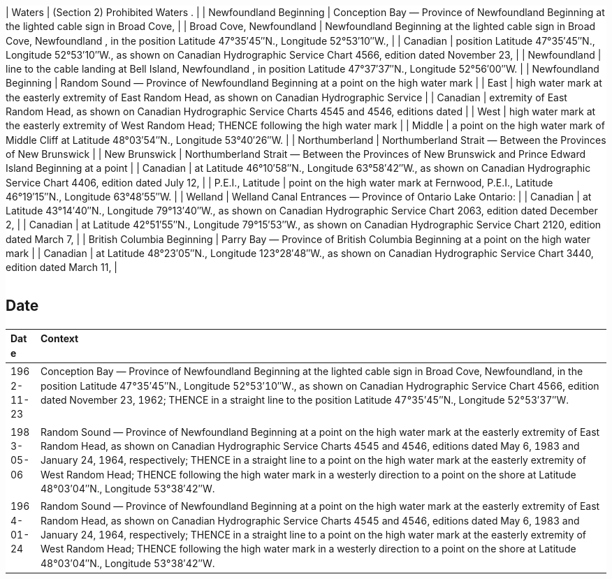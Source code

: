 | Waters                     | (Section 2) Prohibited  Waters .                                                                                                            |
| Newfoundland Beginning     | Conception Bay — Province of  Newfoundland Beginning at the lighted cable sign in Broad Cove,                                               |
| Broad Cove, Newfoundland   | Newfoundland Beginning at the lighted cable sign in Broad Cove, Newfoundland , in the position Latitude 47°35′45″N., Longitude 52°53′10″W., |
| Canadian                   | position Latitude 47°35′45″N., Longitude 52°53′10″W., as shown on Canadian Hydrographic Service Chart 4566, edition dated November 23,      |
| Newfoundland               | line to the cable landing at Bell Island, Newfoundland , in position Latitude 47°37′37″N., Longitude 52°56′00″W.                            |
| Newfoundland Beginning     | Random Sound — Province of  Newfoundland Beginning at a point on the high water mark                                                        |
| East                       | high water mark at the easterly extremity of East Random Head, as shown on Canadian Hydrographic Service                                    |
| Canadian                   | extremity of East Random Head, as shown on Canadian Hydrographic Service Charts 4545 and 4546, editions dated                               |
| West                       | high water mark at the easterly extremity of West Random Head; THENCE following the high water mark                                         |
| Middle                     | a point on the high water mark of Middle  Cliff at Latitude 48°03′54″N., Longitude 53°40′26″W.                                              |
| Northumberland             | Northumberland Strait — Between the Provinces of New Brunswick                                                                              |
| New Brunswick              | Northumberland Strait — Between the Provinces of  New Brunswick and Prince Edward Island Beginning at a point                               |
| Canadian                   | at Latitude 46°10′58″N., Longitude 63°58′42″W., as shown on Canadian Hydrographic Service Chart 4406, edition dated July 12,                |
| P.E.I., Latitude           | point on the high water mark at Fernwood, P.E.I., Latitude  46°19′15″N., Longitude 63°48′55″W.                                              |
| Welland                    | Welland Canal Entrances — Province of Ontario Lake Ontario:                                                                                 |
| Canadian                   | at Latitude 43°14′40″N., Longitude 79°13′40″W., as shown on Canadian Hydrographic Service Chart 2063, edition dated December 2,             |
| Canadian                   | at Latitude 42°51′55″N., Longitude 79°15′53″W., as shown on Canadian Hydrographic Service Chart 2120, edition dated March 7,                |
| British Columbia Beginning | Parry Bay — Province of  British Columbia Beginning at a point on the high water mark                                                       |
| Canadian                   | at Latitude 48°23′05″N., Longitude 123°28′48″W., as shown on Canadian Hydrographic Service Chart 3440, edition dated March 11,              |


## Date
| Date       | Context                                                                                                                                                                                                                                                                                                                                                                                                                                                                                                          |
|:-----------|:-----------------------------------------------------------------------------------------------------------------------------------------------------------------------------------------------------------------------------------------------------------------------------------------------------------------------------------------------------------------------------------------------------------------------------------------------------------------------------------------------------------------|
| 1962-11-23 | Conception Bay — Province of Newfoundland Beginning at the lighted cable sign in Broad Cove, Newfoundland, in the position Latitude 47°35′45″N., Longitude 52°53′10″W., as shown on Canadian Hydrographic Service Chart 4566, edition dated November 23, 1962; THENCE in a straight line to the position Latitude 47°35′45″N., Longitude 52°53′37″W.                                                                                                                                                             |
| 1983-05-06 | Random Sound — Province of Newfoundland Beginning at a point on the high water mark at the easterly extremity of East Random Head, as shown on Canadian Hydrographic Service Charts 4545 and 4546, editions dated May 6, 1983 and January 24, 1964, respectively; THENCE in a straight line to a point on the high water mark at the easterly extremity of West Random Head; THENCE following the high water mark in a westerly direction to a point on the shore at Latitude 48°03′04″N., Longitude 53°38′42″W. |
| 1964-01-24 | Random Sound — Province of Newfoundland Beginning at a point on the high water mark at the easterly extremity of East Random Head, as shown on Canadian Hydrographic Service Charts 4545 and 4546, editions dated May 6, 1983 and January 24, 1964, respectively; THENCE in a straight line to a point on the high water mark at the easterly extremity of West Random Head; THENCE following the high water mark in a westerly direction to a point on the shore at Latitude 48°03′04″N., Longitude 53°38′42″W. |